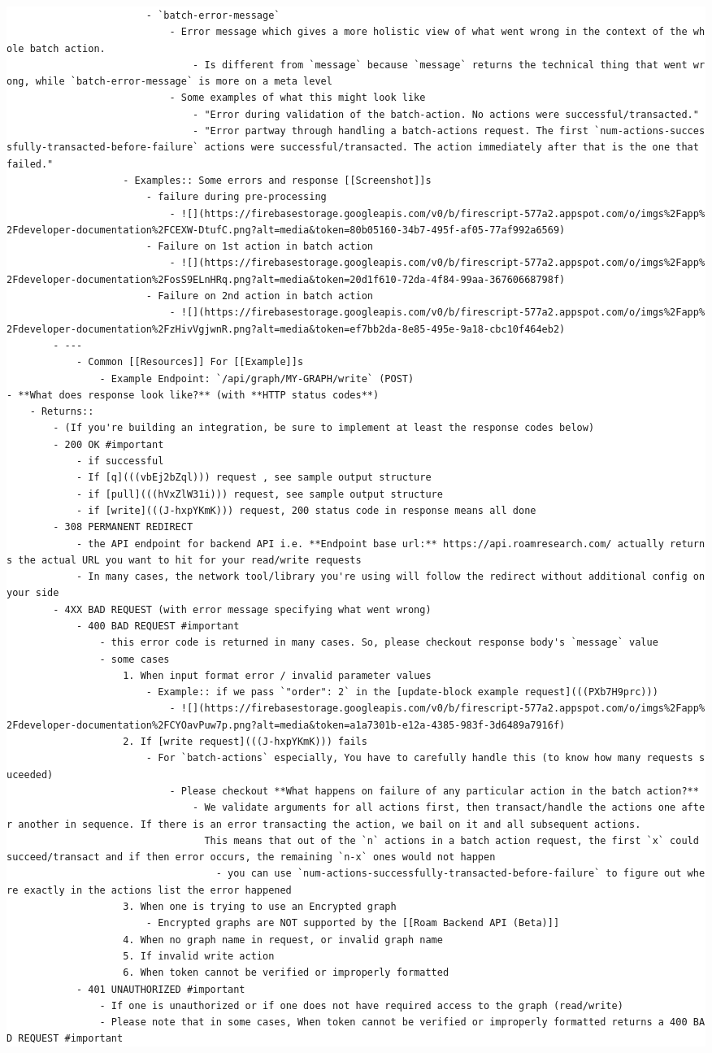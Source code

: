                             - `batch-error-message`
                                - Error message which gives a more holistic view of what went wrong in the context of the whole batch action.
                                    - Is different from `message` because `message` returns the technical thing that went wrong, while `batch-error-message` is more on a meta level
                                - Some examples of what this might look like
                                    - "Error during validation of the batch-action. No actions were successful/transacted."
                                    - "Error partway through handling a batch-actions request. The first `num-actions-successfully-transacted-before-failure` actions were successful/transacted. The action immediately after that is the one that failed."
                        - Examples:: Some errors and response [[Screenshot]]s
                            - failure during pre-processing
                                - ![](https://firebasestorage.googleapis.com/v0/b/firescript-577a2.appspot.com/o/imgs%2Fapp%2Fdeveloper-documentation%2FCEXW-DtufC.png?alt=media&token=80b05160-34b7-495f-af05-77af992a6569)
                            - Failure on 1st action in batch action
                                - ![](https://firebasestorage.googleapis.com/v0/b/firescript-577a2.appspot.com/o/imgs%2Fapp%2Fdeveloper-documentation%2FosS9ELnHRq.png?alt=media&token=20d1f610-72da-4f84-99aa-36760668798f)
                            - Failure on 2nd action in batch action
                                - ![](https://firebasestorage.googleapis.com/v0/b/firescript-577a2.appspot.com/o/imgs%2Fapp%2Fdeveloper-documentation%2FzHivVgjwnR.png?alt=media&token=ef7bb2da-8e85-495e-9a18-cbc10f464eb2)
            - ---
                - Common [[Resources]] For [[Example]]s
                    - Example Endpoint: `/api/graph/MY-GRAPH/write` (POST)
    - **What does response look like?** (with **HTTP status codes**)
        - Returns::
            - (If you're building an integration, be sure to implement at least the response codes below)
            - 200 OK #important
                - if successful
                - If [q](((vbEj2bZql))) request , see sample output structure
                - if [pull](((hVxZlW31i))) request, see sample output structure
                - if [write](((J-hxpYKmK))) request, 200 status code in response means all done
            - 308 PERMANENT REDIRECT
                - the API endpoint for backend API i.e. **Endpoint base url:** https://api.roamresearch.com/ actually returns the actual URL you want to hit for your read/write requests
                - In many cases, the network tool/library you're using will follow the redirect without additional config on your side
            - 4XX BAD REQUEST (with error message specifying what went wrong)
                - 400 BAD REQUEST #important
                    - this error code is returned in many cases. So, please checkout response body's `message` value
                    - some cases
                        1. When input format error / invalid parameter values
                            - Example:: if we pass `"order": 2` in the [update-block example request](((PXb7H9prc)))
                                - ![](https://firebasestorage.googleapis.com/v0/b/firescript-577a2.appspot.com/o/imgs%2Fapp%2Fdeveloper-documentation%2FCYOavPuw7p.png?alt=media&token=a1a7301b-e12a-4385-983f-3d6489a7916f)
                        2. If [write request](((J-hxpYKmK))) fails
                            - For `batch-actions` especially, You have to carefully handle this (to know how many requests suceeded)
                                - Please checkout **What happens on failure of any particular action in the batch action?**
                                    - We validate arguments for all actions first, then transact/handle the actions one after another in sequence. If there is an error transacting the action, we bail on it and all subsequent actions.
                                      This means that out of the `n` actions in a batch action request, the first `x` could succeed/transact and if then error occurs, the remaining `n-x` ones would not happen
                                        - you can use `num-actions-successfully-transacted-before-failure` to figure out where exactly in the actions list the error happened
                        3. When one is trying to use an Encrypted graph
                            - Encrypted graphs are NOT supported by the [[Roam Backend API (Beta)]]
                        4. When no graph name in request, or invalid graph name
                        5. If invalid write action
                        6. When token cannot be verified or improperly formatted
                - 401 UNAUTHORIZED #important
                    - If one is unauthorized or if one does not have required access to the graph (read/write)
                    - Please note that in some cases, When token cannot be verified or improperly formatted returns a 400 BAD REQUEST #important